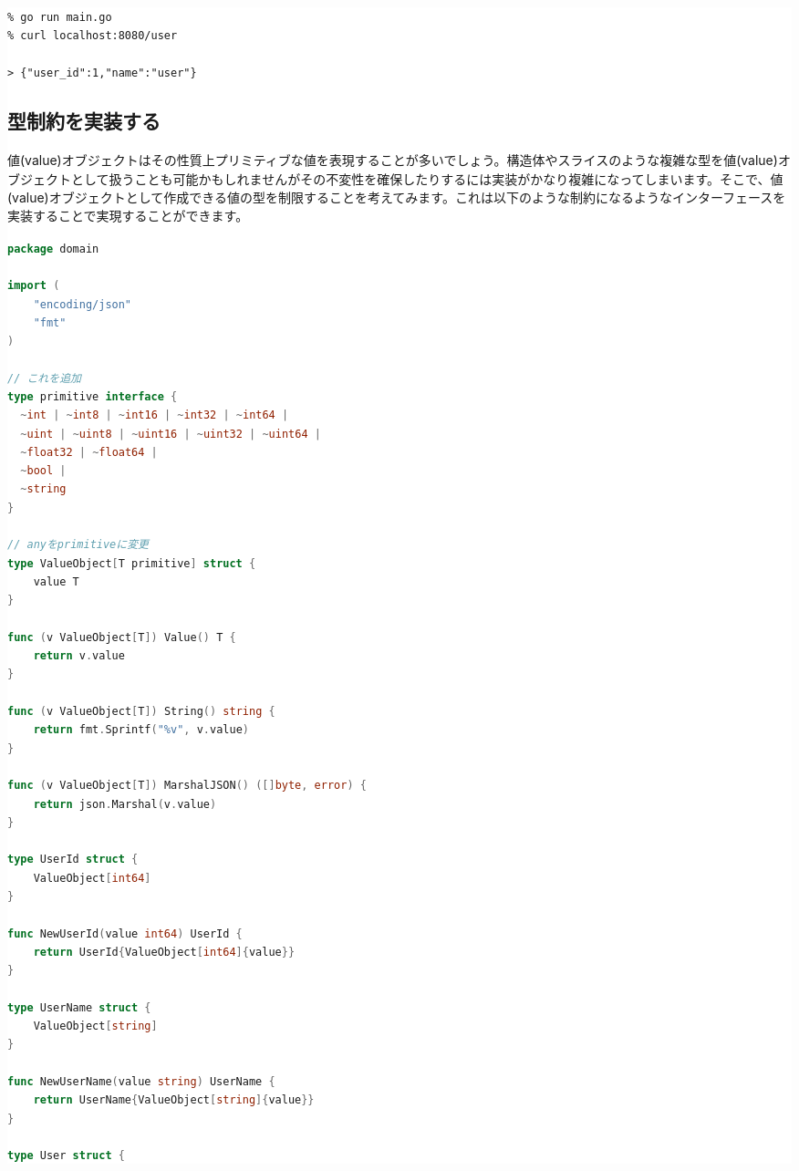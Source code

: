 ```
% go run main.go
% curl localhost:8080/user

> {"user_id":1,"name":"user"}
```

## 型制約を実装する

値(value)オブジェクトはその性質上プリミティブな値を表現することが多いでしょう。構造体やスライスのような複雑な型を値(value)オブジェクトとして扱うことも可能かもしれませんがその不変性を確保したりするには実装がかなり複雑になってしまいます。そこで、値(value)オブジェクトとして作成できる値の型を制限することを考えてみます。これは以下のような制約になるようなインターフェースを実装することで実現することができます。

```go:domain/model.go
package domain

import (
	"encoding/json"
	"fmt"
)

// これを追加
type primitive interface {
  ~int | ~int8 | ~int16 | ~int32 | ~int64 |
  ~uint | ~uint8 | ~uint16 | ~uint32 | ~uint64 |
  ~float32 | ~float64 |
  ~bool |
  ~string
}

// anyをprimitiveに変更
type ValueObject[T primitive] struct {
	value T
}

func (v ValueObject[T]) Value() T {
	return v.value
}

func (v ValueObject[T]) String() string {
	return fmt.Sprintf("%v", v.value)
}

func (v ValueObject[T]) MarshalJSON() ([]byte, error) {
	return json.Marshal(v.value)
}

type UserId struct {
	ValueObject[int64]
}

func NewUserId(value int64) UserId {
	return UserId{ValueObject[int64]{value}}
}

type UserName struct {
	ValueObject[string]
}

func NewUserName(value string) UserName {
	return UserName{ValueObject[string]{value}}
}

type User struct {
```
